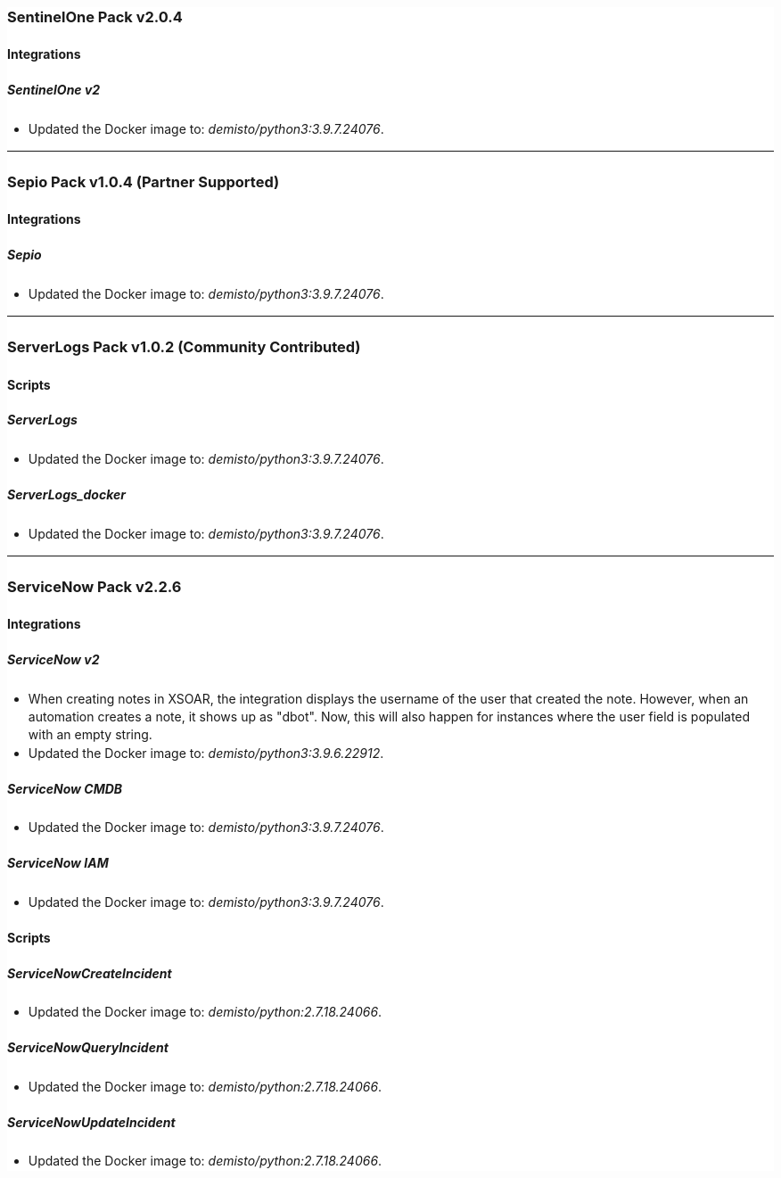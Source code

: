 
### SentinelOne Pack v2.0.4
#### Integrations
##### SentinelOne v2
- Updated the Docker image to: *demisto/python3:3.9.7.24076*.

---

### Sepio Pack v1.0.4 (Partner Supported)
#### Integrations
##### Sepio
- Updated the Docker image to: *demisto/python3:3.9.7.24076*.

---

### ServerLogs Pack v1.0.2 (Community Contributed)
#### Scripts
##### ServerLogs
- Updated the Docker image to: *demisto/python3:3.9.7.24076*.

##### ServerLogs_docker
- Updated the Docker image to: *demisto/python3:3.9.7.24076*.

---

### ServiceNow Pack v2.2.6
#### Integrations
##### ServiceNow v2
- When creating notes in XSOAR, the integration displays the username of the user that created the note. However, when an
  automation creates a note, it shows up as "dbot". Now, this will also happen for instances where the user field is populated with
  an empty string.
- Updated the Docker image to: *demisto/python3:3.9.6.22912*.

##### ServiceNow CMDB
- Updated the Docker image to: *demisto/python3:3.9.7.24076*.

##### ServiceNow IAM
- Updated the Docker image to: *demisto/python3:3.9.7.24076*.

#### Scripts
##### ServiceNowCreateIncident
- Updated the Docker image to: *demisto/python:2.7.18.24066*.

##### ServiceNowQueryIncident
- Updated the Docker image to: *demisto/python:2.7.18.24066*.

##### ServiceNowUpdateIncident
- Updated the Docker image to: *demisto/python:2.7.18.24066*.
